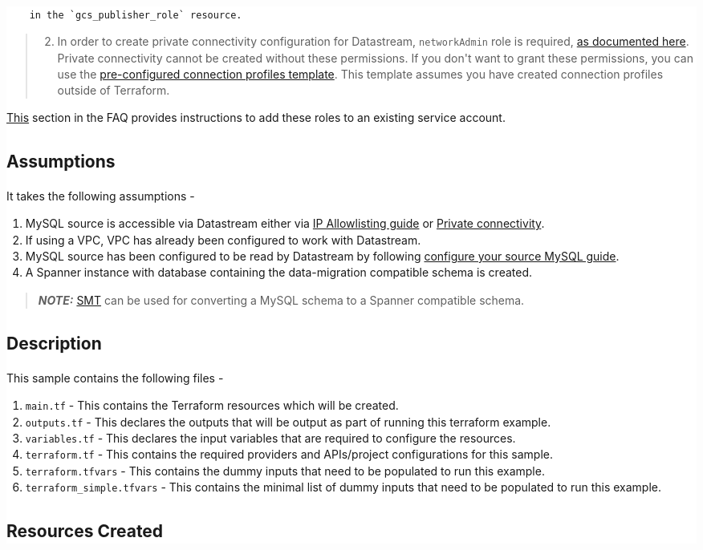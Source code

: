         in the `gcs_publisher_role` resource.
>
>
>2. In order to create private connectivity configuration for Datastream,
>`networkAdmin` role is required, [as documented here](https://cloud.google.com/datastream/docs/create-a-private-connectivity-configuration#shared-vpc).
> Private connectivity cannot be created without these permissions. If you don't want to grant these permissions,
> you can use the [pre-configured connection profiles template](../pre-configured-conn-profiles/README.md). This template
> assumes you have created connection profiles outside of Terraform.

[This](#adding-access-to-terraform-service-account) section in the FAQ
provides instructions to add these roles to an existing service account.

## Assumptions

It takes the following assumptions -

1. MySQL source is accessible via Datastream either via
   [IP Allowlisting guide](https://cloud.google.com/datastream/docs/network-connectivity-options#ipallowlists)
   or [Private connectivity](https://cloud.google.com/datastream/docs/create-a-private-connectivity-configuration).
2. If using a VPC, VPC has already been configured to work with Datastream.
3. MySQL source has been configured to be read by Datastream by following
   [configure your source MySQL guide](https://cloud.google.com/datastream/docs/configure-your-source-mysql-database).
4. A Spanner instance with database containing the data-migration compatible
   schema is created.

> **_NOTE:_**
[SMT](https://googlecloudplatform.github.io/spanner-migration-tool/quickstart.html)
> can be used for converting a MySQL schema to a Spanner compatible schema.

## Description

This sample contains the following files -

1. `main.tf` - This contains the Terraform resources which will be created.
2. `outputs.tf` - This declares the outputs that will be output as part of
   running this terraform example.
3. `variables.tf` - This declares the input variables that are required to
   configure the resources.
4. `terraform.tf` - This contains the required providers and APIs/project
   configurations for this sample.
5. `terraform.tfvars` - This contains the dummy inputs that need to be populated
   to run this example.
6. `terraform_simple.tfvars` - This contains the minimal list of dummy inputs
   that need to be populated to run this example.

## Resources Created
